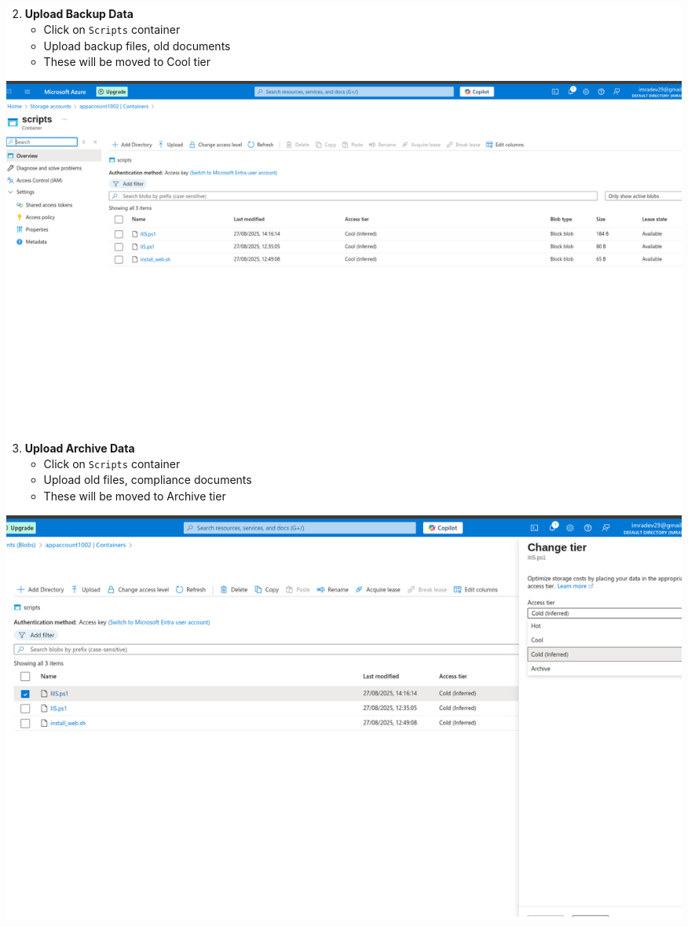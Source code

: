 2. **Upload Backup Data**
   - Click on `Scripts` container
   - Upload backup files, old documents
   - These will be moved to Cool tier

![alt text](image-1.png)

3. **Upload Archive Data**
   - Click on `Scripts` container
   - Upload old files, compliance documents
   - These will be moved to Archive tier

![alt text](image-4.png)   
